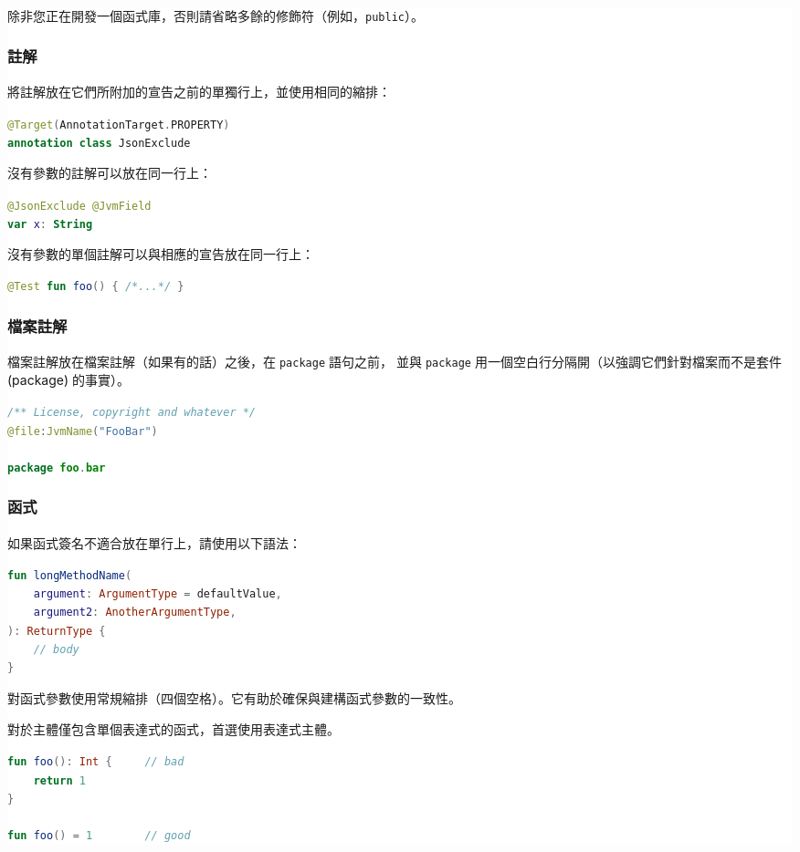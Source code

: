 除非您正在開發一個函式庫，否則請省略多餘的修飾符（例如，`public`）。

### 註解

將註解放在它們所附加的宣告之前的單獨行上，並使用相同的縮排：

```kotlin
@Target(AnnotationTarget.PROPERTY)
annotation class JsonExclude
```

沒有參數的註解可以放在同一行上：

```kotlin
@JsonExclude @JvmField
var x: String
```

沒有參數的單個註解可以與相應的宣告放在同一行上：

```kotlin
@Test fun foo() { /*...*/ }
```

### 檔案註解

檔案註解放在檔案註解（如果有的話）之後，在 `package` 語句之前，
並與 `package` 用一個空白行分隔開（以強調它們針對檔案而不是套件 (package) 的事實）。

```kotlin
/** License, copyright and whatever */
@file:JvmName("FooBar")

package foo.bar
```

### 函式

如果函式簽名不適合放在單行上，請使用以下語法：

```kotlin
fun longMethodName(
    argument: ArgumentType = defaultValue,
    argument2: AnotherArgumentType,
): ReturnType {
    // body
}
```

對函式參數使用常規縮排（四個空格）。它有助於確保與建構函式參數的一致性。

對於主體僅包含單個表達式的函式，首選使用表達式主體。

```kotlin
fun foo(): Int {     // bad
    return 1 
}

fun foo() = 1        // good
```

